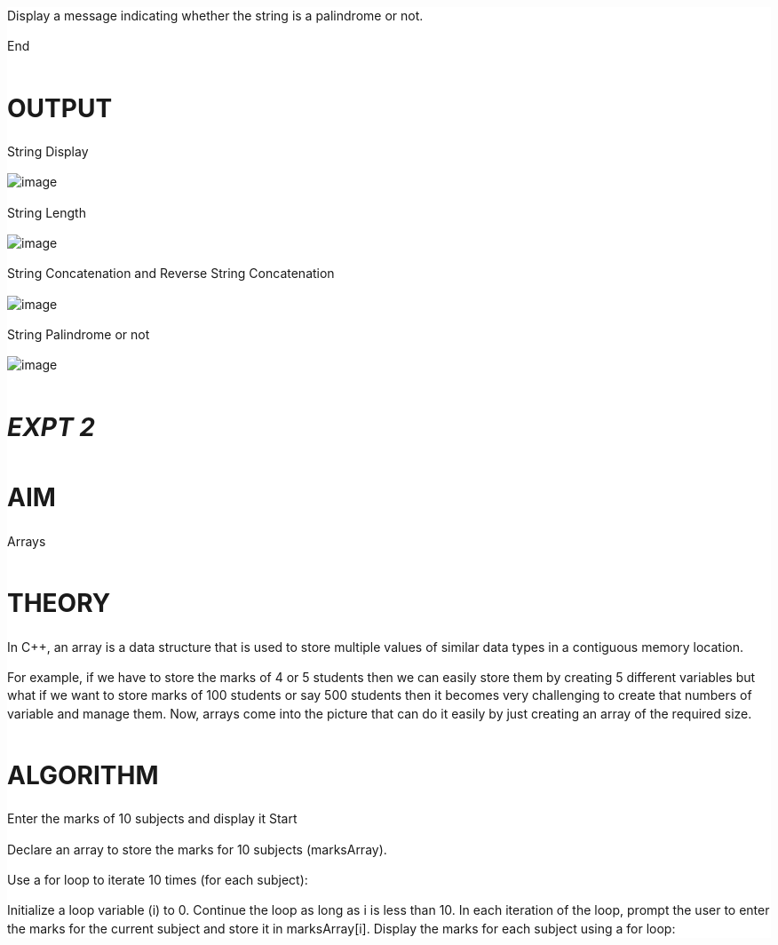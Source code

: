 Display a message indicating whether the string is a palindrome or not.

End

# OUTPUT

String Display

![image](https://github.com/Sanika-Desai/Arrays-and-strings/assets/142314095/85b11f53-d225-4b84-9e6b-857e20151157)

String Length

![image](https://github.com/Sanika-Desai/Arrays-and-strings/assets/142314095/521020e4-9a31-48fd-8848-7e759f5f35ca)

String Concatenation and Reverse String Concatenation

![image](https://github.com/Sanika-Desai/Arrays-and-strings/assets/142314095/e3eb0973-0df1-4f00-8c52-cb26897695b8)

String Palindrome or not

![image](https://github.com/Sanika-Desai/Arrays-and-strings/assets/142314095/fc4a2738-a81e-45a8-bd5d-8b3d0c7c3e0f)


# *EXPT 2*

# AIM
Arrays

# THEORY

In C++, an array is a data structure that is used to store multiple values of similar data types in a contiguous memory location.

For example, if we have to store the marks of 4 or 5 students then we can easily store them by creating 5 different variables but what if we want to store marks of 100 students or say 500 students then it becomes very challenging to create that numbers of variable and manage them. Now, arrays come into the picture that can do it easily by just creating an array of the required size.

# ALGORITHM

Enter the marks of 10 subjects and display it
Start

Declare an array to store the marks for 10 subjects (marksArray).

Use a for loop to iterate 10 times (for each subject):

Initialize a loop variable (i) to 0.
Continue the loop as long as i is less than 10.
In each iteration of the loop, prompt the user to enter the marks for the current subject and store it in marksArray[i].
Display the marks for each subject using a for loop:
